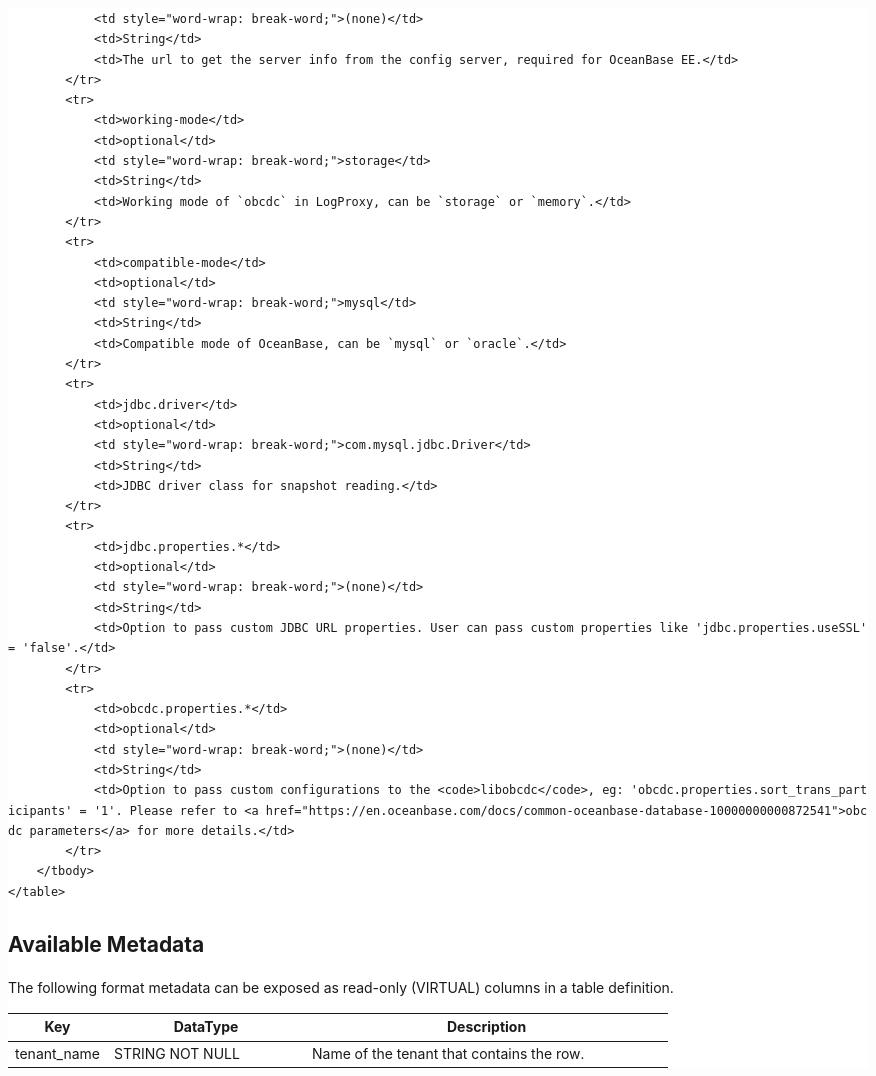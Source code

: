                 <td style="word-wrap: break-word;">(none)</td>
                <td>String</td>
                <td>The url to get the server info from the config server, required for OceanBase EE.</td>
            </tr>
            <tr>
                <td>working-mode</td>
                <td>optional</td>
                <td style="word-wrap: break-word;">storage</td>
                <td>String</td>
                <td>Working mode of `obcdc` in LogProxy, can be `storage` or `memory`.</td>
            </tr>
            <tr>
                <td>compatible-mode</td>
                <td>optional</td>
                <td style="word-wrap: break-word;">mysql</td>
                <td>String</td>
                <td>Compatible mode of OceanBase, can be `mysql` or `oracle`.</td>
            </tr>
            <tr>
                <td>jdbc.driver</td>
                <td>optional</td>
                <td style="word-wrap: break-word;">com.mysql.jdbc.Driver</td>
                <td>String</td>
                <td>JDBC driver class for snapshot reading.</td>
            </tr>
            <tr>
                <td>jdbc.properties.*</td>
                <td>optional</td>
                <td style="word-wrap: break-word;">(none)</td>
                <td>String</td>
                <td>Option to pass custom JDBC URL properties. User can pass custom properties like 'jdbc.properties.useSSL' = 'false'.</td>
            </tr>
            <tr>
                <td>obcdc.properties.*</td>
                <td>optional</td>
                <td style="word-wrap: break-word;">(none)</td>
                <td>String</td>
                <td>Option to pass custom configurations to the <code>libobcdc</code>, eg: 'obcdc.properties.sort_trans_participants' = '1'. Please refer to <a href="https://en.oceanbase.com/docs/common-oceanbase-database-10000000000872541">obcdc parameters</a> for more details.</td>
            </tr>
        </tbody>
    </table>
</div>

Available Metadata
----------------

The following format metadata can be exposed as read-only (VIRTUAL) columns in a table definition.

<table class="colwidths-auto docutils">
    <thead>
        <tr>
            <th class="text-left" style="width: 15%">Key</th>
            <th class="text-left" style="width: 30%">DataType</th>
            <th class="text-left" style="width: 55%">Description</th>
        </tr>
    </thead>
    <tbody>
        <tr>
            <td>tenant_name</td>
            <td>STRING NOT NULL</td>
            <td>Name of the tenant that contains the row.</td>
        </tr>